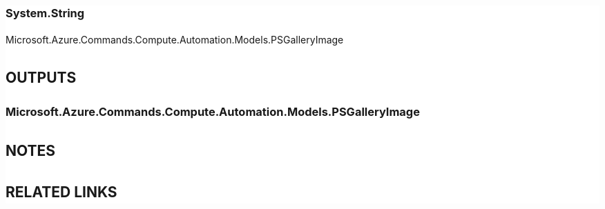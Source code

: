 ### System.String
Microsoft.Azure.Commands.Compute.Automation.Models.PSGalleryImage

## OUTPUTS

### Microsoft.Azure.Commands.Compute.Automation.Models.PSGalleryImage

## NOTES

## RELATED LINKS
